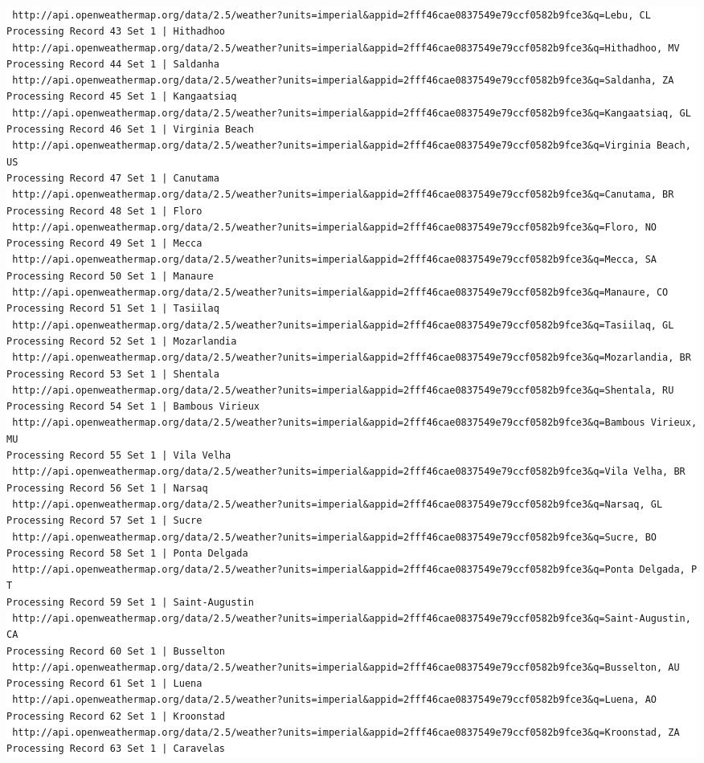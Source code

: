      http://api.openweathermap.org/data/2.5/weather?units=imperial&appid=2fff46cae0837549e79ccf0582b9fce3&q=Lebu, CL
    Processing Record 43 Set 1 | Hithadhoo 
     http://api.openweathermap.org/data/2.5/weather?units=imperial&appid=2fff46cae0837549e79ccf0582b9fce3&q=Hithadhoo, MV
    Processing Record 44 Set 1 | Saldanha 
     http://api.openweathermap.org/data/2.5/weather?units=imperial&appid=2fff46cae0837549e79ccf0582b9fce3&q=Saldanha, ZA
    Processing Record 45 Set 1 | Kangaatsiaq 
     http://api.openweathermap.org/data/2.5/weather?units=imperial&appid=2fff46cae0837549e79ccf0582b9fce3&q=Kangaatsiaq, GL
    Processing Record 46 Set 1 | Virginia Beach 
     http://api.openweathermap.org/data/2.5/weather?units=imperial&appid=2fff46cae0837549e79ccf0582b9fce3&q=Virginia Beach, US
    Processing Record 47 Set 1 | Canutama 
     http://api.openweathermap.org/data/2.5/weather?units=imperial&appid=2fff46cae0837549e79ccf0582b9fce3&q=Canutama, BR
    Processing Record 48 Set 1 | Floro 
     http://api.openweathermap.org/data/2.5/weather?units=imperial&appid=2fff46cae0837549e79ccf0582b9fce3&q=Floro, NO
    Processing Record 49 Set 1 | Mecca 
     http://api.openweathermap.org/data/2.5/weather?units=imperial&appid=2fff46cae0837549e79ccf0582b9fce3&q=Mecca, SA
    Processing Record 50 Set 1 | Manaure 
     http://api.openweathermap.org/data/2.5/weather?units=imperial&appid=2fff46cae0837549e79ccf0582b9fce3&q=Manaure, CO
    Processing Record 51 Set 1 | Tasiilaq 
     http://api.openweathermap.org/data/2.5/weather?units=imperial&appid=2fff46cae0837549e79ccf0582b9fce3&q=Tasiilaq, GL
    Processing Record 52 Set 1 | Mozarlandia 
     http://api.openweathermap.org/data/2.5/weather?units=imperial&appid=2fff46cae0837549e79ccf0582b9fce3&q=Mozarlandia, BR
    Processing Record 53 Set 1 | Shentala 
     http://api.openweathermap.org/data/2.5/weather?units=imperial&appid=2fff46cae0837549e79ccf0582b9fce3&q=Shentala, RU
    Processing Record 54 Set 1 | Bambous Virieux 
     http://api.openweathermap.org/data/2.5/weather?units=imperial&appid=2fff46cae0837549e79ccf0582b9fce3&q=Bambous Virieux, MU
    Processing Record 55 Set 1 | Vila Velha 
     http://api.openweathermap.org/data/2.5/weather?units=imperial&appid=2fff46cae0837549e79ccf0582b9fce3&q=Vila Velha, BR
    Processing Record 56 Set 1 | Narsaq 
     http://api.openweathermap.org/data/2.5/weather?units=imperial&appid=2fff46cae0837549e79ccf0582b9fce3&q=Narsaq, GL
    Processing Record 57 Set 1 | Sucre 
     http://api.openweathermap.org/data/2.5/weather?units=imperial&appid=2fff46cae0837549e79ccf0582b9fce3&q=Sucre, BO
    Processing Record 58 Set 1 | Ponta Delgada 
     http://api.openweathermap.org/data/2.5/weather?units=imperial&appid=2fff46cae0837549e79ccf0582b9fce3&q=Ponta Delgada, PT
    Processing Record 59 Set 1 | Saint-Augustin 
     http://api.openweathermap.org/data/2.5/weather?units=imperial&appid=2fff46cae0837549e79ccf0582b9fce3&q=Saint-Augustin, CA
    Processing Record 60 Set 1 | Busselton 
     http://api.openweathermap.org/data/2.5/weather?units=imperial&appid=2fff46cae0837549e79ccf0582b9fce3&q=Busselton, AU
    Processing Record 61 Set 1 | Luena 
     http://api.openweathermap.org/data/2.5/weather?units=imperial&appid=2fff46cae0837549e79ccf0582b9fce3&q=Luena, AO
    Processing Record 62 Set 1 | Kroonstad 
     http://api.openweathermap.org/data/2.5/weather?units=imperial&appid=2fff46cae0837549e79ccf0582b9fce3&q=Kroonstad, ZA
    Processing Record 63 Set 1 | Caravelas 